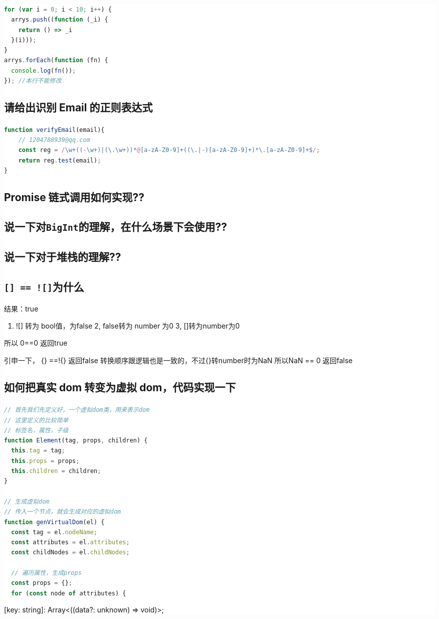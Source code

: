 ```js
for (var i = 0; i < 10; i++) {
  arrys.push((function (_i) {
    return () => _i
  }(i)));
}
arrys.forEach(function (fn) {
  console.log(fn());
}); //本⾏不能修改
```

## 请给出识别 Email 的正则表达式

```js
function verifyEmail(email){
    // 1204788939@qq.com
    const reg = /\w+((-\w+)|(\.\w+))*@[a-zA-Z0-9]+((\.|-)[a-zA-Z0-9]+)*\.[a-zA-Z0-9]+$/;
    return reg.test(email);
}
```

## Promise 链式调用如何实现??

## 说一下对`BigInt`的理解，在什么场景下会使用??

## 说一下对于堆栈的理解??

##  `[] == ![]`为什么

结果：true

1. ![] 转为 bool值，为false
   2, false转为 number 为0
   3, []转为number为0

所以 0==0 返回true

引申一下， {} ==!{} 返回false
转换顺序跟逻辑也是一致的，不过{}转number时为NaN
所以NaN == 0 返回false

## 如何把真实 dom 转变为虚拟 dom，代码实现一下

```js
// 首先我们先定义好，一个虚拟dom类，用来表示dom
// 这里定义的比较简单
// 标签名，属性，子级
function Element(tag, props, children) {
  this.tag = tag;
  this.props = props;
  this.children = children;
}

// 生成虚拟dom
// 传入一个节点，就会生成对应的虚拟dom
function genVirtualDom(el) {
  const tag = el.nodeName;
  const attributes = el.attributes;
  const childNodes = el.childNodes;
  
  // 遍历属性，生成props
  const props = {};
  for (const node of attributes) {
```

  [key: string]: Array<((data?: unknown) => void)>;